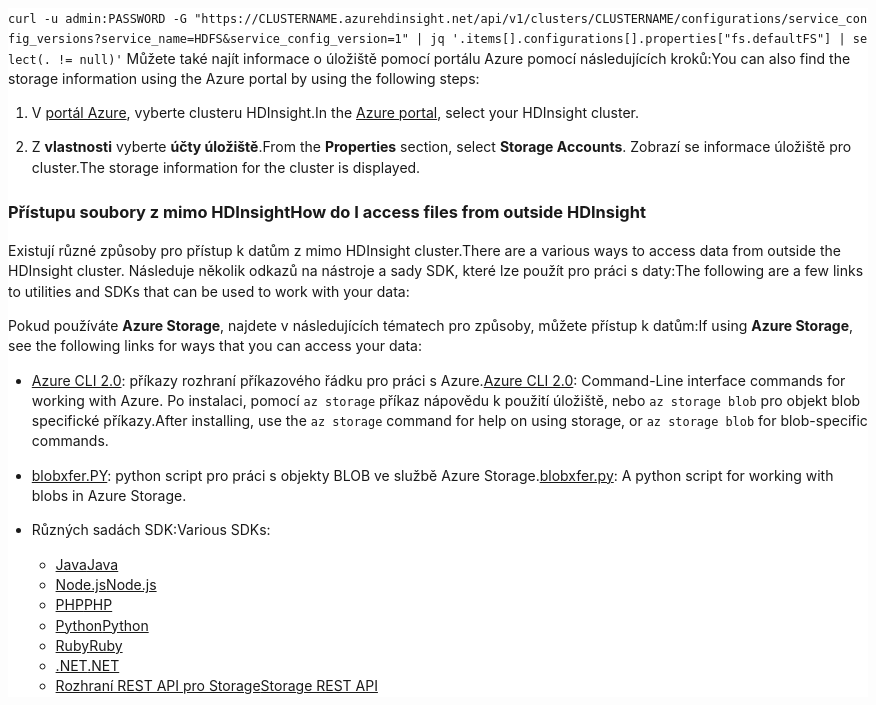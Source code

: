```curl -u admin:PASSWORD -G "https://CLUSTERNAME.azurehdinsight.net/api/v1/clusters/CLUSTERNAME/configurations/service_config_versions?service_name=HDFS&service_config_version=1" | jq '.items[].configurations[].properties["fs.defaultFS"] | select(. != null)'```
<span data-ttu-id="c97c4-204">Můžete také najít informace o úložiště pomocí portálu Azure pomocí následujících kroků:</span><span class="sxs-lookup"><span data-stu-id="c97c4-204">You can also find the storage information using the Azure portal by using the following steps:</span></span>

1. <span data-ttu-id="c97c4-205">V [portál Azure](https://portal.azure.com/), vyberte clusteru HDInsight.</span><span class="sxs-lookup"><span data-stu-id="c97c4-205">In the [Azure portal](https://portal.azure.com/), select your HDInsight cluster.</span></span>

2. <span data-ttu-id="c97c4-206">Z **vlastnosti** vyberte **účty úložiště**.</span><span class="sxs-lookup"><span data-stu-id="c97c4-206">From the **Properties** section, select **Storage Accounts**.</span></span> <span data-ttu-id="c97c4-207">Zobrazí se informace úložiště pro cluster.</span><span class="sxs-lookup"><span data-stu-id="c97c4-207">The storage information for the cluster is displayed.</span></span>

### <a name="how-do-i-access-files-from-outside-hdinsight"></a><span data-ttu-id="c97c4-208">Přístupu soubory z mimo HDInsight</span><span class="sxs-lookup"><span data-stu-id="c97c4-208">How do I access files from outside HDInsight</span></span>

<span data-ttu-id="c97c4-209">Existují různé způsoby pro přístup k datům z mimo HDInsight cluster.</span><span class="sxs-lookup"><span data-stu-id="c97c4-209">There are a various ways to access data from outside the HDInsight cluster.</span></span> <span data-ttu-id="c97c4-210">Následuje několik odkazů na nástroje a sady SDK, které lze použít pro práci s daty:</span><span class="sxs-lookup"><span data-stu-id="c97c4-210">The following are a few links to utilities and SDKs that can be used to work with your data:</span></span>

<span data-ttu-id="c97c4-211">Pokud používáte __Azure Storage__, najdete v následujících tématech pro způsoby, můžete přístup k datům:</span><span class="sxs-lookup"><span data-stu-id="c97c4-211">If using __Azure Storage__, see the following links for ways that you can access your data:</span></span>

* <span data-ttu-id="c97c4-212">[Azure CLI 2.0](https://docs.microsoft.com/cli/azure/install-az-cli2): příkazy rozhraní příkazového řádku pro práci s Azure.</span><span class="sxs-lookup"><span data-stu-id="c97c4-212">[Azure CLI 2.0](https://docs.microsoft.com/cli/azure/install-az-cli2): Command-Line interface commands for working with Azure.</span></span> <span data-ttu-id="c97c4-213">Po instalaci, pomocí `az storage` příkaz nápovědu k použití úložiště, nebo `az storage blob` pro objekt blob specifické příkazy.</span><span class="sxs-lookup"><span data-stu-id="c97c4-213">After installing, use the `az storage` command for help on using storage, or `az storage blob` for blob-specific commands.</span></span>
* <span data-ttu-id="c97c4-214">[blobxfer.PY](https://github.com/Azure/azure-batch-samples/tree/master/Python/Storage): python script pro práci s objekty BLOB ve službě Azure Storage.</span><span class="sxs-lookup"><span data-stu-id="c97c4-214">[blobxfer.py](https://github.com/Azure/azure-batch-samples/tree/master/Python/Storage): A python script for working with blobs in Azure Storage.</span></span>
* <span data-ttu-id="c97c4-215">Různých sadách SDK:</span><span class="sxs-lookup"><span data-stu-id="c97c4-215">Various SDKs:</span></span>

    * [<span data-ttu-id="c97c4-216">Java</span><span class="sxs-lookup"><span data-stu-id="c97c4-216">Java</span></span>](https://github.com/Azure/azure-sdk-for-java)
    * [<span data-ttu-id="c97c4-217">Node.js</span><span class="sxs-lookup"><span data-stu-id="c97c4-217">Node.js</span></span>](https://github.com/Azure/azure-sdk-for-node)
    * [<span data-ttu-id="c97c4-218">PHP</span><span class="sxs-lookup"><span data-stu-id="c97c4-218">PHP</span></span>](https://github.com/Azure/azure-sdk-for-php)
    * [<span data-ttu-id="c97c4-219">Python</span><span class="sxs-lookup"><span data-stu-id="c97c4-219">Python</span></span>](https://github.com/Azure/azure-sdk-for-python)
    * [<span data-ttu-id="c97c4-220">Ruby</span><span class="sxs-lookup"><span data-stu-id="c97c4-220">Ruby</span></span>](https://github.com/Azure/azure-sdk-for-ruby)
    * [<span data-ttu-id="c97c4-221">.NET</span><span class="sxs-lookup"><span data-stu-id="c97c4-221">.NET</span></span>](https://github.com/Azure/azure-sdk-for-net)
    * [<span data-ttu-id="c97c4-222">Rozhraní REST API pro Storage</span><span class="sxs-lookup"><span data-stu-id="c97c4-222">Storage REST API</span></span>](https://msdn.microsoft.com/library/azure/dd135733.aspx)

```